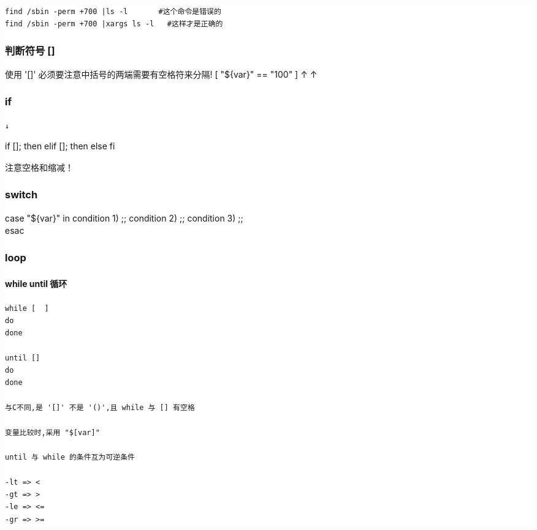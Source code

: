 ``` 
find /sbin -perm +700 |ls -l       #这个命令是错误的
find /sbin -perm +700 |xargs ls -l   #这样才是正确的
 ```

### 判断符号 []
使用 '[]' 必须要注意中括号的两端需要有空格符来分隔!
[ "${var}" == "100" ]
 ↑                 ↑

### if
    ↓
  if []; then
  elif []; then
  else
  fi

  注意空格和缩减！


### switch

case "${var}" in 
    condition 1)
                ;;
    condition 2)
                ;;
    condition 3)
                ;;      
esac


 ### loop

#### while until 循环
    while [  ]
    do
    done

    until []
    do
    done

    与C不同,是 '[]' 不是 '()',且 while 与 [] 有空格

    变量比较时,采用 "$[var]" 

    until 与 while 的条件互为可逆条件

    -lt => <
    -gt => >
    -le => <=
    -gr => >=

